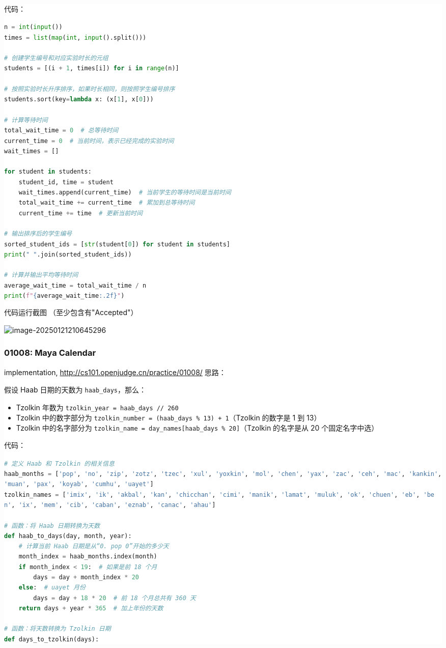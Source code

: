 代码：

```python
n = int(input())  
times = list(map(int, input().split()))  

# 创建学生编号和对应实验时长的元组
students = [(i + 1, times[i]) for i in range(n)]

# 按照实验时长升序排序，如果时长相同，则按照学生编号排序
students.sort(key=lambda x: (x[1], x[0]))

# 计算等待时间
total_wait_time = 0  # 总等待时间
current_time = 0  # 当前时间，表示已经完成的实验时间
wait_times = []

for student in students:
    student_id, time = student
    wait_times.append(current_time)  # 当前学生的等待时间是当前时间
    total_wait_time += current_time  # 累加到总等待时间
    current_time += time  # 更新当前时间

# 输出排序后的学生编号
sorted_student_ids = [str(student[0]) for student in students]
print(" ".join(sorted_student_ids))

# 计算并输出平均等待时间
average_wait_time = total_wait_time / n
print(f"{average_wait_time:.2f}")
```
代码运行截图 （至少包含有"Accepted"）

![image-20250121210645296](https://i.postimg.cc/vZcWmjpG/5-3.png)

### 01008: Maya Calendar
implementation, http://cs101.openjudge.cn/practice/01008/
思路：

假设 Haab 日期的天数为 `haab_days`，那么：

- Tzolkin 年数为 `tzolkin_year = haab_days // 260`
- Tzolkin 中的数字部分为 `tzolkin_number = (haab_days % 13) + 1`（Tzolkin 的数字是 1 到 13）
- Tzolkin 中的名字部分为 `tzolkin_name = day_names[haab_days % 20]`（Tzolkin 的名字是从 20 个固定名字中选）

代码：

```python
# 定义 Haab 和 Tzolkin 的相关信息
haab_months = ['pop', 'no', 'zip', 'zotz', 'tzec', 'xul', 'yoxkin', 'mol', 'chen', 'yax', 'zac', 'ceh', 'mac', 'kankin', 'muan', 'pax', 'koyab', 'cumhu', 'uayet']
tzolkin_names = ['imix', 'ik', 'akbal', 'kan', 'chicchan', 'cimi', 'manik', 'lamat', 'muluk', 'ok', 'chuen', 'eb', 'ben', 'ix', 'mem', 'cib', 'caban', 'eznab', 'canac', 'ahau']

# 函数：将 Haab 日期转换为天数
def haab_to_days(day, month, year):
    # 计算当前 Haab 日期是从“0. pop 0”开始的多少天
    month_index = haab_months.index(month)
    if month_index < 19:  # 如果是前 18 个月
        days = day + month_index * 20
    else:  # uayet 月份
        days = day + 18 * 20  # 前 18 个月总共有 360 天
    return days + year * 365  # 加上年份的天数

# 函数：将天数转换为 Tzolkin 日期
def days_to_tzolkin(days):
```